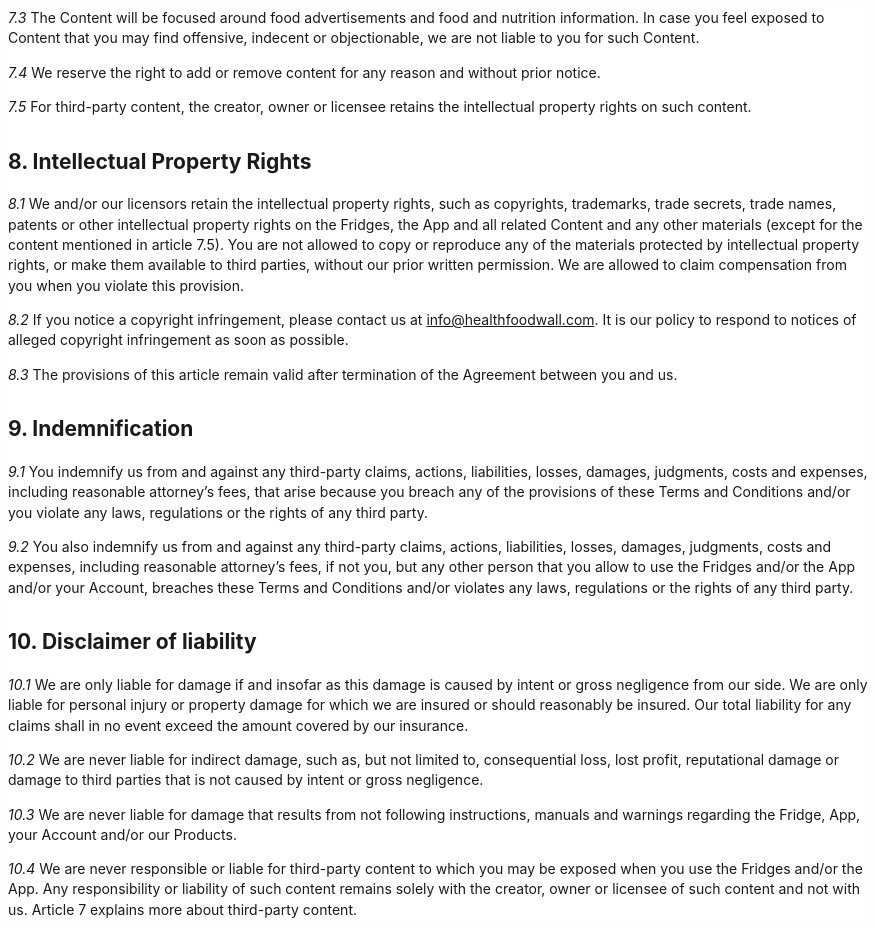 *7.3*  The Content will be focused around food advertisements and food and nutrition information. In case you feel exposed to Content that you may find offensive, indecent or objectionable, we are not liable to you for such Content.

*7.4*  We reserve the right to add or remove content for any reason and without prior notice.

*7.5*  For third-party content, the creator, owner or licensee retains the intellectual property rights on such content.

## 8. Intellectual Property Rights

*8.1*  We and/or our licensors retain the intellectual property rights, such as copyrights, trademarks, trade secrets, trade names, patents or other intellectual property rights on the Fridges, the App and all related Content and any other materials (except for the content mentioned in article 7.5). You are not allowed to copy or reproduce any of the materials protected by intellectual property rights, or make them available to third parties, without our prior written permission. We are allowed to claim compensation from you when you violate this provision.

*8.2*  If you notice a copyright infringement, please contact us at info@healthfoodwall.com. It is our policy to respond to notices of alleged copyright infringement as soon as possible.

*8.3*  The provisions of this article remain valid after termination of the Agreement between you and us.

## 9. Indemnification

*9.1*  You indemnify us from and against any third-party claims, actions, liabilities, losses, damages, judgments, costs and expenses, including reasonable attorney’s fees, that arise because you breach any of the provisions of these Terms and Conditions and/or you violate any laws, regulations or the rights of any third party.

*9.2*  You also indemnify us from and against any third-party claims, actions, liabilities, losses, damages, judgments, costs and expenses, including reasonable attorney’s fees, if not you, but any other person that you allow to use the Fridges and/or the App and/or your Account, breaches these Terms and Conditions and/or violates any laws, regulations or the rights of any third party.

## 10. Disclaimer of liability

*10.1*  We are only liable for damage if and insofar as this damage is caused by intent or gross negligence from our side. We are only liable for personal injury or property damage for which we are insured or should reasonably be insured. Our total liability for any claims shall in no event exceed the amount covered by our insurance.

*10.2*  We are never liable for indirect damage, such as, but not limited to, consequential loss, lost profit, reputational damage or damage to third parties that is not caused by intent or gross negligence.

*10.3*  We are never liable for damage that results from not following instructions, manuals and warnings regarding the Fridge, App, your Account and/or our Products.     

*10.4*  We are never responsible or liable for third-party content to which you may be exposed when you use the Fridges and/or the App. Any responsibility or liability of such content remains solely with the creator, owner or licensee of such content and not with us. Article 7 explains more about third-party content.

